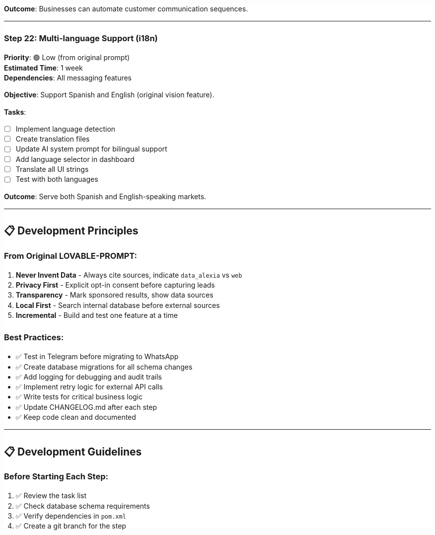 **Outcome**: Businesses can automate customer communication sequences.

---

### Step 22: Multi-language Support (i18n)

**Priority**: 🟢 Low (from original prompt)  
**Estimated Time**: 1 week  
**Dependencies**: All messaging features

**Objective**: Support Spanish and English (original vision feature).

**Tasks**:
- [ ] Implement language detection
- [ ] Create translation files
- [ ] Update AI system prompt for bilingual support
- [ ] Add language selector in dashboard
- [ ] Translate all UI strings
- [ ] Test with both languages

**Outcome**: Serve both Spanish and English-speaking markets.

---

## 📋 Development Principles

### From Original LOVABLE-PROMPT:

1. **Never Invent Data** - Always cite sources, indicate `data_alexia` vs `web`
2. **Privacy First** - Explicit opt-in consent before capturing leads
3. **Transparency** - Mark sponsored results, show data sources
4. **Local First** - Search internal database before external sources
5. **Incremental** - Build and test one feature at a time

### Best Practices:

- ✅ Test in Telegram before migrating to WhatsApp
- ✅ Create database migrations for all schema changes
- ✅ Add logging for debugging and audit trails
- ✅ Implement retry logic for external API calls
- ✅ Write tests for critical business logic
- ✅ Update CHANGELOG.md after each step
- ✅ Keep code clean and documented

---

## 📋 Development Guidelines

### Before Starting Each Step:
1. ✅ Review the task list
2. ✅ Check database schema requirements
3. ✅ Verify dependencies in `pom.xml`
4. ✅ Create a git branch for the step
